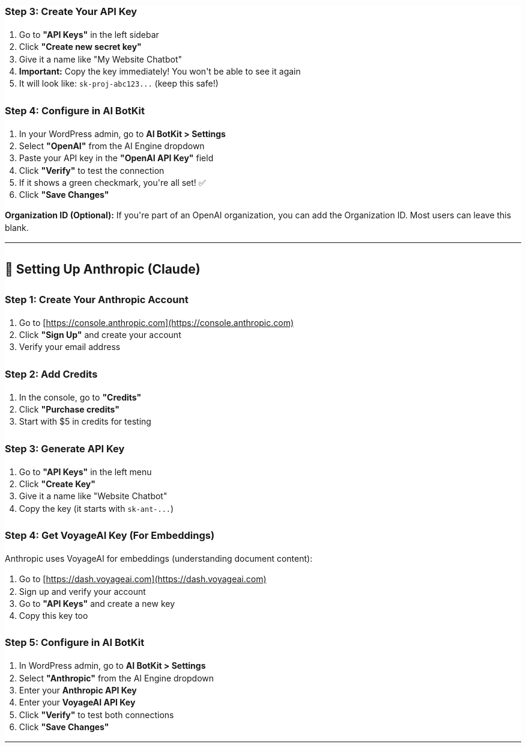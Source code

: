 ### Step 3: Create Your API Key
1. Go to **"API Keys"** in the left sidebar
2. Click **"Create new secret key"**
3. Give it a name like "My Website Chatbot"
4. **Important:** Copy the key immediately! You won't be able to see it again
5. It will look like: `sk-proj-abc123...` (keep this safe!)

### Step 4: Configure in AI BotKit
1. In your WordPress admin, go to **AI BotKit > Settings**
2. Select **"OpenAI"** from the AI Engine dropdown
3. Paste your API key in the **"OpenAI API Key"** field
4. Click **"Verify"** to test the connection
5. If it shows a green checkmark, you're all set! ✅
6. Click **"Save Changes"**

**Organization ID (Optional):** If you're part of an OpenAI organization, you can add the Organization ID. Most users can leave this blank.

---

## 🤖 Setting Up Anthropic (Claude)

### Step 1: Create Your Anthropic Account
1. Go to [https://console.anthropic.com](https://console.anthropic.com)
2. Click **"Sign Up"** and create your account
3. Verify your email address

### Step 2: Add Credits
1. In the console, go to **"Credits"**
2. Click **"Purchase credits"**
3. Start with $5 in credits for testing

### Step 3: Generate API Key
1. Go to **"API Keys"** in the left menu
2. Click **"Create Key"**
3. Give it a name like "Website Chatbot"
4. Copy the key (it starts with `sk-ant-...`)

### Step 4: Get VoyageAI Key (For Embeddings)
Anthropic uses VoyageAI for embeddings (understanding document content):
1. Go to [https://dash.voyageai.com](https://dash.voyageai.com)
2. Sign up and verify your account
3. Go to **"API Keys"** and create a new key
4. Copy this key too

### Step 5: Configure in AI BotKit
1. In WordPress admin, go to **AI BotKit > Settings**
2. Select **"Anthropic"** from the AI Engine dropdown
3. Enter your **Anthropic API Key**
4. Enter your **VoyageAI API Key**
5. Click **"Verify"** to test both connections
6. Click **"Save Changes"**

---